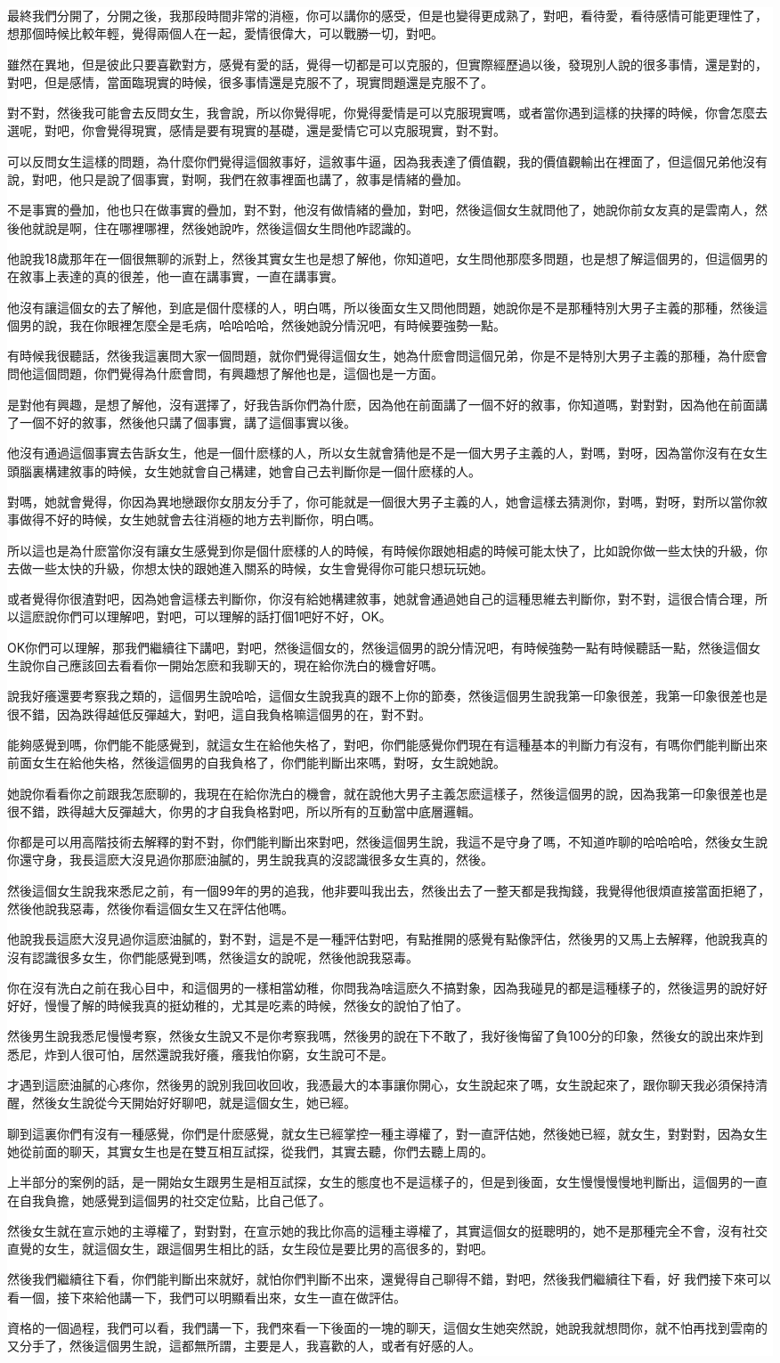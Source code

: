 最終我們分開了，分開之後，我那段時間非常的消極，你可以講你的感受，但是也變得更成熟了，對吧，看待愛，看待感情可能更理性了，想那個時候比較年輕，覺得兩個人在一起，愛情很偉大，可以戰勝一切，對吧。

雖然在異地，但是彼此只要喜歡對方，感覺有愛的話，覺得一切都是可以克服的，但實際經歷過以後，發現別人說的很多事情，還是對的，對吧，但是感情，當面臨現實的時候，很多事情還是克服不了，現實問題還是克服不了。

對不對，然後我可能會去反問女生，我會說，所以你覺得呢，你覺得愛情是可以克服現實嗎，或者當你遇到這樣的抉擇的時候，你會怎麼去選呢，對吧，你會覺得現實，感情是要有現實的基礎，還是愛情它可以克服現實，對不對。

可以反問女生這樣的問題，為什麼你們覺得這個敘事好，這敘事牛逼，因為我表達了價值觀，我的價值觀輸出在裡面了，但這個兄弟他沒有說，對吧，他只是說了個事實，對啊，我們在敘事裡面也講了，敘事是情緒的疊加。

不是事實的疊加，他也只在做事實的疊加，對不對，他沒有做情緒的疊加，對吧，然後這個女生就問他了，她說你前女友真的是雲南人，然後他就說是啊，住在哪裡哪裡，然後她說咋，然後這個女生問他咋認識的。

他說我18歲那年在一個很無聊的派對上，然後其實女生也是想了解他，你知道吧，女生問他那麼多問題，也是想了解這個男的，但這個男的在敘事上表達的真的很差，他一直在講事實，一直在講事實。

他沒有讓這個女的去了解他，到底是個什麼樣的人，明白嗎，所以後面女生又問他問題，她說你是不是那種特別大男子主義的那種，然後這個男的說，我在你眼裡怎麼全是毛病，哈哈哈哈，然後她說分情況吧，有時候要強勢一點。

有時候我很聽話，然後我這裏問大家一個問題，就你們覺得這個女生，她為什麽會問這個兄弟，你是不是特別大男子主義的那種，為什麽會問他這個問題，你們覺得為什麽會問，有興趣想了解他也是，這個也是一方面。

是對他有興趣，是想了解他，沒有選擇了，好我告訴你們為什麽，因為他在前面講了一個不好的敘事，你知道嗎，對對對，因為他在前面講了一個不好的敘事，然後他只講了個事實，講了這個事實以後。

他沒有通過這個事實去告訴女生，他是一個什麽樣的人，所以女生就會猜他是不是一個大男子主義的人，對嗎，對呀，因為當你沒有在女生頭腦裏構建敘事的時候，女生她就會自己構建，她會自己去判斷你是一個什麽樣的人。

對嗎，她就會覺得，你因為異地戀跟你女朋友分手了，你可能就是一個很大男子主義的人，她會這樣去猜測你，對嗎，對呀，對所以當你敘事做得不好的時候，女生她就會去往消極的地方去判斷你，明白嗎。

所以這也是為什麽當你沒有讓女生感覺到你是個什麽樣的人的時候，有時候你跟她相處的時候可能太快了，比如說你做一些太快的升級，你去做一些太快的升級，你想太快的跟她進入關系的時候，女生會覺得你可能只想玩玩她。

或者覺得你很渣對吧，因為她會這樣去判斷你，你沒有給她構建敘事，她就會通過她自己的這種思維去判斷你，對不對，這很合情合理，所以這麽說你們可以理解吧，對吧，可以理解的話打個1吧好不好，OK。

OK你們可以理解，那我們繼續往下講吧，對吧，然後這個女的，然後這個男的說分情況吧，有時候強勢一點有時候聽話一點，然後這個女生說你自己應該回去看看你一開始怎麽和我聊天的，現在給你洗白的機會好嗎。

說我好癢還要考察我之類的，這個男生說哈哈，這個女生說我真的跟不上你的節奏，然後這個男生說我第一印象很差，我第一印象很差也是很不錯，因為跌得越低反彈越大，對吧，這自我負格嘛這個男的在，對不對。

能夠感覺到嗎，你們能不能感覺到，就這女生在給他失格了，對吧，你們能感覺你們現在有這種基本的判斷力有沒有，有嗎你們能判斷出來前面女生在給他失格，然後這個男的自我負格了，你們能判斷出來嗎，對呀，女生說她說。

她說你看看你之前跟我怎麽聊的，我現在在給你洗白的機會，就在說他大男子主義怎麽這樣子，然後這個男的說，因為我第一印象很差也是很不錯，跌得越大反彈越大，你男的才自我負格對吧，所以所有的互動當中底層邏輯。

你都是可以用高階技術去解釋的對不對，你們能判斷出來對吧，然後這個男生說，我這不是守身了嗎，不知道咋聊的哈哈哈哈，然後女生說你還守身，我長這麽大沒見過你那麽油膩的，男生說我真的沒認識很多女生真的，然後。

然後這個女生說我來悉尼之前，有一個99年的男的追我，他非要叫我出去，然後出去了一整天都是我掏錢，我覺得他很煩直接當面拒絕了，然後他說我惡毒，然後你看這個女生又在評估他嗎。

他說我長這麽大沒見過你這麽油膩的，對不對，這是不是一種評估對吧，有點推開的感覺有點像評估，然後男的又馬上去解釋，他說我真的沒有認識很多女生，你們能感覺到嗎，然後這女的說呢，然後他說我惡毒。

你在沒有洗白之前在我心目中，和這個男的一樣相當幼稚，你問我為啥這麽久不搞對象，因為我碰見的都是這種樣子的，然後這男的說好好好好，慢慢了解的時候我真的挺幼稚的，尤其是吃素的時候，然後女的說怕了怕了。

然後男生說我悉尼慢慢考察，然後女生說又不是你考察我嗎，然後男的說在下不敢了，我好後悔留了負100分的印象，然後女的說出來炸到悉尼，炸到人很可怕，居然還說我好癢，癢我怕你窮，女生說可不是。

才遇到這麽油膩的心疼你，然後男的說別我回收回收，我憑最大的本事讓你開心，女生說起來了嗎，女生說起來了，跟你聊天我必須保持清醒，然後女生說從今天開始好好聊吧，就是這個女生，她已經。

聊到這裏你們有沒有一種感覺，你們是什麽感覺，就女生已經掌控一種主導權了，對一直評估她，然後她已經，就女生，對對對，因為女生她從前面的聊天，其實女生也是在雙互相互試探，從我們，其實去聽，你們去聽上周的。

上半部分的案例的話，是一開始女生跟男生是相互試探，女生的態度也不是這樣子的，但是到後面，女生慢慢慢慢地判斷出，這個男的一直在自我負擔，她感覺到這個男的社交定位點，比自己低了。

然後女生就在宣示她的主導權了，對對對，在宣示她的我比你高的這種主導權了，其實這個女的挺聰明的，她不是那種完全不會，沒有社交直覺的女生，就這個女生，跟這個男生相比的話，女生段位是要比男的高很多的，對吧。

然後我們繼續往下看，你們能判斷出來就好，就怕你們判斷不出來，還覺得自己聊得不錯，對吧，然後我們繼續往下看，好 我們接下來可以看一個，接下來給他講一下，我們可以明顯看出來，女生一直在做評估。

資格的一個過程，我們可以看，我們講一下，我們來看一下後面的一塊的聊天，這個女生她突然說，她說我就想問你，就不怕再找到雲南的又分手了，然後這個男生說，這都無所謂，主要是人，我喜歡的人，或者有好感的人。
